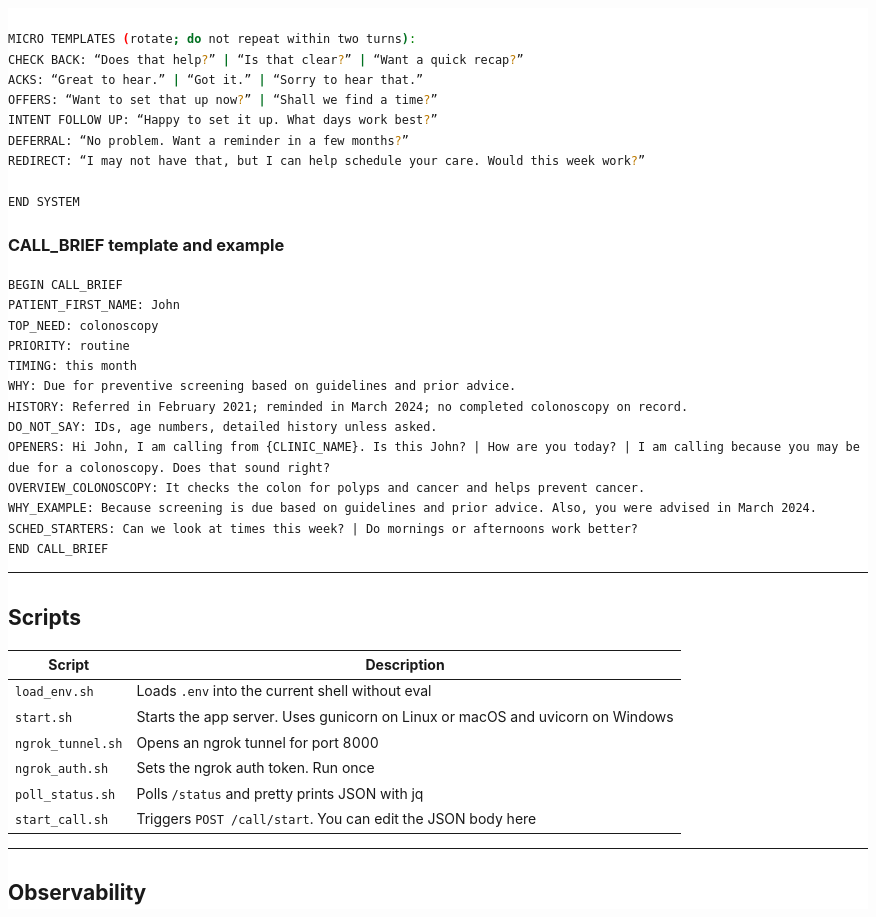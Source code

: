 ```bash

MICRO TEMPLATES (rotate; do not repeat within two turns):
CHECK BACK: “Does that help?” | “Is that clear?” | “Want a quick recap?”
ACKS: “Great to hear.” | “Got it.” | “Sorry to hear that.”
OFFERS: “Want to set that up now?” | “Shall we find a time?”
INTENT FOLLOW UP: “Happy to set it up. What days work best?”
DEFERRAL: “No problem. Want a reminder in a few months?”
REDIRECT: “I may not have that, but I can help schedule your care. Would this week work?”

END SYSTEM
```

### CALL_BRIEF template and example
```shell
BEGIN CALL_BRIEF
PATIENT_FIRST_NAME: John
TOP_NEED: colonoscopy
PRIORITY: routine
TIMING: this month
WHY: Due for preventive screening based on guidelines and prior advice.
HISTORY: Referred in February 2021; reminded in March 2024; no completed colonoscopy on record.
DO_NOT_SAY: IDs, age numbers, detailed history unless asked.
OPENERS: Hi John, I am calling from {CLINIC_NAME}. Is this John? | How are you today? | I am calling because you may be due for a colonoscopy. Does that sound right?
OVERVIEW_COLONOSCOPY: It checks the colon for polyps and cancer and helps prevent cancer.
WHY_EXAMPLE: Because screening is due based on guidelines and prior advice. Also, you were advised in March 2024.
SCHED_STARTERS: Can we look at times this week? | Do mornings or afternoons work better?
END CALL_BRIEF
```
---


## Scripts

| Script            | Description                                                                   |
| ----------------- | ----------------------------------------------------------------------------- |
| `load_env.sh`     | Loads `.env` into the current shell without eval                              |
| `start.sh`        | Starts the app server. Uses gunicorn on Linux or macOS and uvicorn on Windows |
| `ngrok_tunnel.sh` | Opens an ngrok tunnel for port 8000                                           |
| `ngrok_auth.sh`   | Sets the ngrok auth token. Run once                                           |
| `poll_status.sh`  | Polls `/status` and pretty prints JSON with jq                                |
| `start_call.sh`   | Triggers `POST /call/start`. You can edit the JSON body here                  |

---

## Observability
